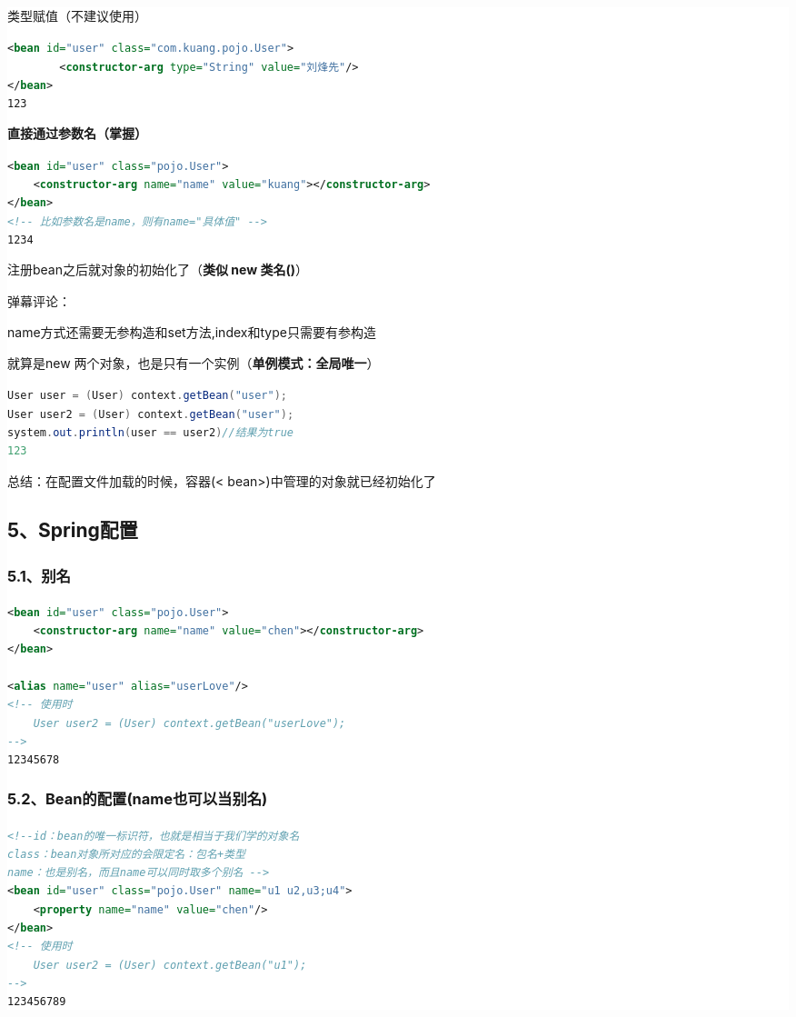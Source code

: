 类型赋值（不建议使用）

```xml
<bean id="user" class="com.kuang.pojo.User">
        <constructor-arg type="String" value="刘烽先"/>
</bean>
123
```

**直接通过参数名（掌握）**

```xml
<bean id="user" class="pojo.User">
    <constructor-arg name="name" value="kuang"></constructor-arg>
</bean>
<!-- 比如参数名是name，则有name="具体值" -->
1234
```

注册bean之后就对象的初始化了（**类似 new 类名()**）

弹幕评论：

name方式还需要无参构造和set方法,index和type只需要有参构造

就算是new 两个对象，也是只有一个实例（**单例模式：全局唯一**）

```java
User user = (User) context.getBean("user");
User user2 = (User) context.getBean("user");
system.out.println(user == user2)//结果为true
123
```

总结：在配置文件加载的时候，容器(< bean>)中管理的对象就已经初始化了

## 5、Spring配置

### 5.1、别名

```xml
<bean id="user" class="pojo.User">
    <constructor-arg name="name" value="chen"></constructor-arg>
</bean>

<alias name="user" alias="userLove"/>
<!-- 使用时
	User user2 = (User) context.getBean("userLove");	
-->
12345678
```

### 5.2、Bean的配置(name也可以当别名)

```xml
<!--id：bean的唯一标识符，也就是相当于我们学的对象名
class：bean对象所对应的会限定名：包名+类型
name：也是别名，而且name可以同时取多个别名 -->
<bean id="user" class="pojo.User" name="u1 u2,u3;u4">
    <property name="name" value="chen"/>
</bean>
<!-- 使用时
	User user2 = (User) context.getBean("u1");	
-->
123456789
```
